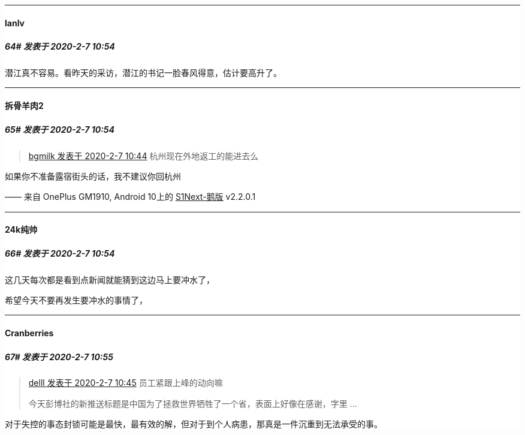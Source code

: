 
*****

####  lanlv  
##### 64#       发表于 2020-2-7 10:54




潜江真不容易。看昨天的采访，潜江的书记一脸春风得意，估计要高升了。







*****

####  拆骨羊肉2  
##### 65#       发表于 2020-2-7 10:54



<blockquote><a href="httphttps://bbs.saraba1st.com/2b/forum.php?mod=redirect&amp;goto=findpost&amp;pid=46349986&amp;ptid=1912584" target="_blank">bgmilk 发表于 2020-2-7 10:44</a>
杭州现在外地返工的能进去么</blockquote>
如果你不准备露宿街头的话，我不建议你回杭州

—— 来自 OnePlus GM1910, Android 10上的 [S1Next-鹅版](https://github.com/ykrank/S1-Next/releases) v2.2.0.1







*****

####  24k纯帅  
##### 66#       发表于 2020-2-7 10:54




这几天每次都是看到点新闻就能猜到这边马上要冲水了，

希望今天不要再发生要冲水的事情了，







*****

####  Cranberries  
##### 67#       发表于 2020-2-7 10:55



<blockquote><a href="httphttps://bbs.saraba1st.com/2b/forum.php?mod=redirect&amp;goto=findpost&amp;pid=46349997&amp;ptid=1912584" target="_blank">delll 发表于 2020-2-7 10:45</a>
员工紧跟上峰的动向嘛

今天彭博社的新推送标题是中国为了拯救世界牺牲了一个省，表面上好像在感谢，字里 ...</blockquote>
对于失控的事态封锁可能是最快，最有效的解，但对于到个人病患，那真是一件沉重到无法承受的事。
